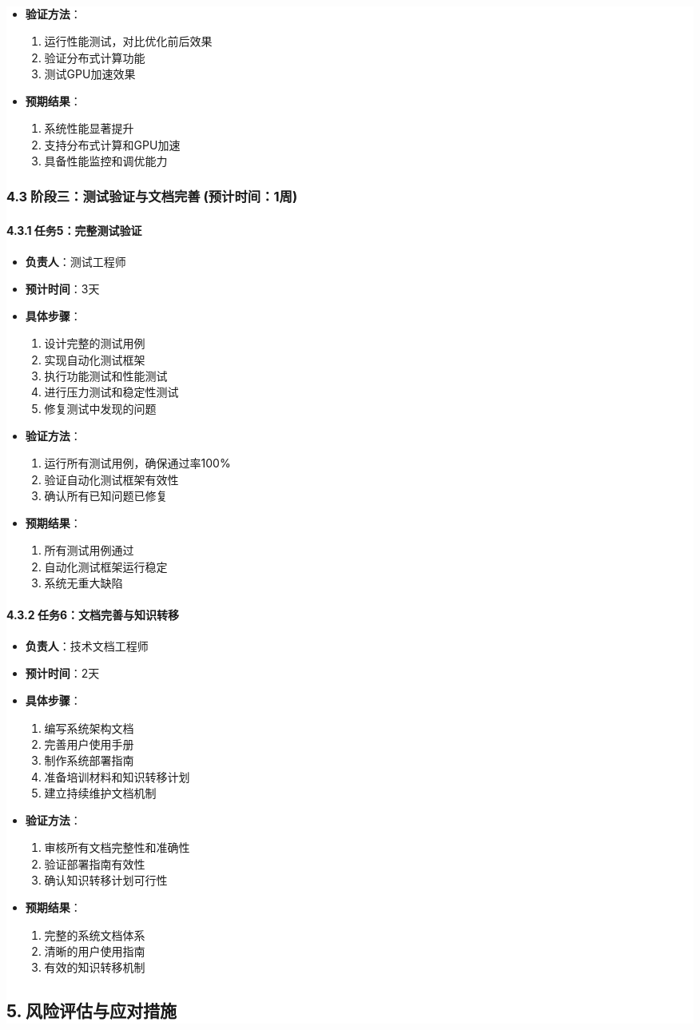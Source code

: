 - **验证方法**：
  1. 运行性能测试，对比优化前后效果
  2. 验证分布式计算功能
  3. 测试GPU加速效果

- **预期结果**：
  1. 系统性能显著提升
  2. 支持分布式计算和GPU加速
  3. 具备性能监控和调优能力

### 4.3 阶段三：测试验证与文档完善 (预计时间：1周)

#### 4.3.1 任务5：完整测试验证
- **负责人**：测试工程师
- **预计时间**：3天
- **具体步骤**：
  1. 设计完整的测试用例
  2. 实现自动化测试框架
  3. 执行功能测试和性能测试
  4. 进行压力测试和稳定性测试
  5. 修复测试中发现的问题

- **验证方法**：
  1. 运行所有测试用例，确保通过率100%
  2. 验证自动化测试框架有效性
  3. 确认所有已知问题已修复

- **预期结果**：
  1. 所有测试用例通过
  2. 自动化测试框架运行稳定
  3. 系统无重大缺陷

#### 4.3.2 任务6：文档完善与知识转移
- **负责人**：技术文档工程师
- **预计时间**：2天
- **具体步骤**：
  1. 编写系统架构文档
  2. 完善用户使用手册
  3. 制作系统部署指南
  4. 准备培训材料和知识转移计划
  5. 建立持续维护文档机制

- **验证方法**：
  1. 审核所有文档完整性和准确性
  2. 验证部署指南有效性
  3. 确认知识转移计划可行性

- **预期结果**：
  1. 完整的系统文档体系
  2. 清晰的用户使用指南
  3. 有效的知识转移机制

## 5. 风险评估与应对措施
